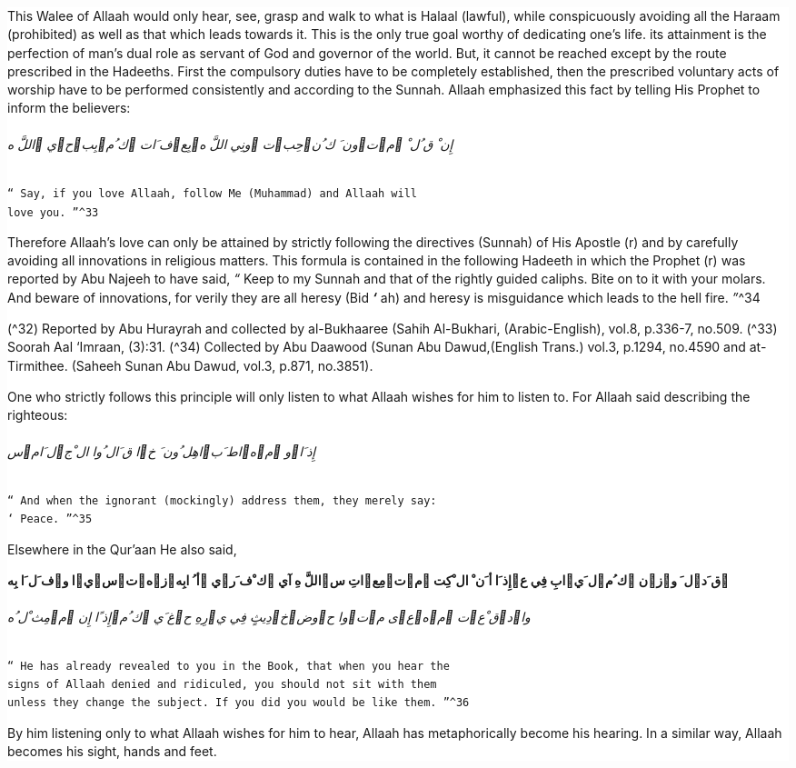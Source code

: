 This Walee of Allaah would only hear, see, grasp and walk to what is Halaal
(lawful), while conspicuously avoiding all the Haraam (prohibited) as well as that
which leads towards it. This is the only true goal worthy of dedicating one’s life.
its attainment is the perfection of man’s dual role as servant of God and governor
of the world. But, it cannot be reached except by the route prescribed in the
Hadeeths. First the compulsory duties have to be completely established, then the
prescribed voluntary acts of worship have to be performed consistently and
according to the Sunnah. Allaah emphasized this fact by telling His Prophet to
inform the believers:

###### اللَّ ه يحبِبكﹸم فﹶاتبِعونِي اللَّ ه تحِبونﹶ كﹸنتم إِنﹾ قﹸلﹾ

```
“ Say, if you love Allaah, follow Me (Muhammad) and Allaah will
love you. ”^33
```
Therefore Allaah’s love can only be attained by strictly following the directives
(Sunnah) of His Apostle (r) and by carefully avoiding all innovations in religious
matters. This formula is contained in the following Hadeeth in which the Prophet
(r) was reported by Abu Najeeh to have said, _“_ Keep to my Sunnah and that of the
rightly guided caliphs. Bite on to it with your molars. And beware of innovations,
for verily they are all heresy (Bid **_‘_** ah) and heresy is misguidance which leads to
the hell fire. _”_^34

(^32) Reported by Abu Hurayrah and collected by al-Bukhaaree (Sahih Al-Bukhari, (Arabic-English),
vol.8, p.336-7, no.509.
(^33) Soorah Aal ‘Imraan, (3):31.
(^34) Collected by Abu Daawood (Sunan Abu Dawud,(English Trans.) vol.3, p.1294, no.4590 and at-
Tirmithee. (Saheeh Sunan Abu Dawud, vol.3, p.871, no.3851).


One who strictly follows this principle will only listen to what Allaah wishes for
him to listen to. For Allaah said describing the righteous:

###### سلﹶاما قﹶالﹸوا الﹾجاهِلﹸونﹶ خاطﹶبهم وإِذﹶا

```
“ And when the ignorant (mockingly) address them, they merely say:
‘ Peace. ”^35
```
Elsewhere in the Qur’aan He also said,

**فﹶلﹶا بِها ويستهزأﹸ ابِه يكﹾفﹶر اللَّ هِ آياتِ سمِعتم إِذﹶا أﹶنﹾ الﹾكِتابِ فِي علﹶيكﹸم نزلﹶ وقﹶد**

###### مِثﹾلﹸهم إِذﹰا إِنكﹸم غﹶيرِهِ حدِيثٍ فِي يخوضوا حتى معهم تقﹾعدوا

```
“ He has already revealed to you in the Book, that when you hear the
signs of Allaah denied and ridiculed, you should not sit with them
unless they change the subject. If you did you would be like them. ”^36
```
By him listening only to what Allaah wishes for him to hear, Allaah has
metaphorically become his hearing. In a similar way, Allaah becomes his sight,
hands and feet.

